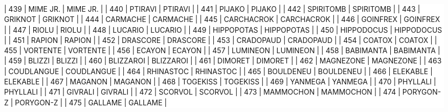 | 439 | MIME JR. | MIME JR. |
| 440 | PTIRAVI | PTIRAVI |
| 441 | PIJAKO | PIJAKO |
| 442 | SPIRITOMB | SPIRITOMB |
| 443 | GRIKNOT | GRIKNOT |
| 444 | CARMACHE | CARMACHE |
| 445 | CARCHACROK | CARCHACROK |
| 446 | GOINFREX | GOINFREX |
| 447 | RIOLU | RIOLU |
| 448 | LUCARIO | LUCARIO |
| 449 | HIPPOPOTAS | HIPPOPOTAS |
| 450 | HIPPODOCUS | HIPPODOCUS |
| 451 | RAPION | RAPION |
| 452 | DRASCORE | DRASCORE |
| 453 | CRADOPAUD | CRADOPAUD |
| 454 | COATOX | COATOX |
| 455 | VORTENTE | VORTENTE |
| 456 | ECAYON | ECAYON |
| 457 | LUMINEON | LUMINEON |
| 458 | BABIMANTA | BABIMANTA |
| 459 | BLIZZI | BLIZZI |
| 460 | BLIZZAROI | BLIZZAROI |
| 461 | DIMORET | DIMORET |
| 462 | MAGNEZONE | MAGNEZONE |
| 463 | COUDLANGUE | COUDLANGUE |
| 464 | RHINASTOC | RHINASTOC |
| 465 | BOULDENEU | BOULDENEU |
| 466 | ELEKABLE | ELEKABLE |
| 467 | MAGANON | MAGANON |
| 468 | TOGEKISS | TOGEKISS |
| 469 | YANMEGA | YANMEGA |
| 470 | PHYLLALI | PHYLLALI |
| 471 | GIVRALI | GIVRALI |
| 472 | SCORVOL | SCORVOL |
| 473 | MAMMOCHON | MAMMOCHON |
| 474 | PORYGON-Z | PORYGON-Z |
| 475 | GALLAME | GALLAME |